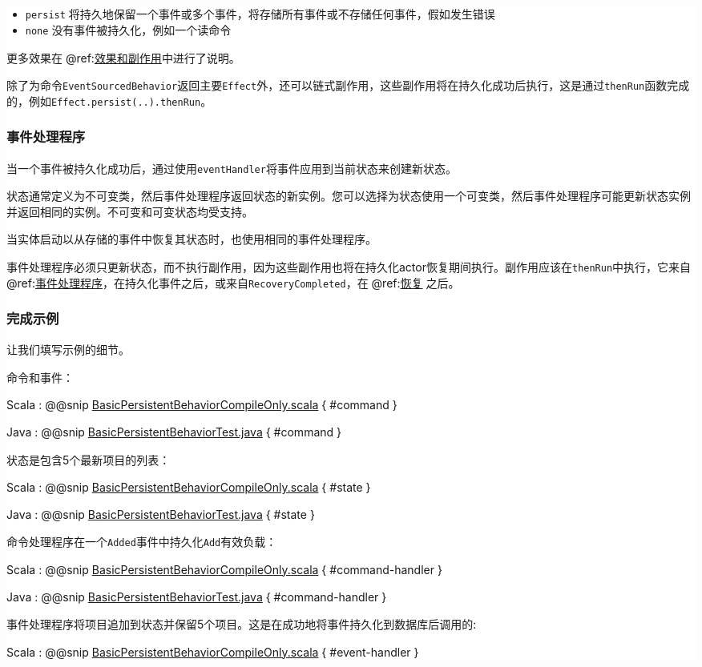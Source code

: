 * `persist` 将持久地保留一个事件或多个事件，将存储所有事件或不存储任何事件，假如发生错误
* `none` 没有事件被持久化，例如一个读命令

更多效果在 @ref:[效果和副作用](#effects-and-side-effects)中进行了说明。

除了为命令`EventSourcedBehavior`返回主要`Effect`外，还可以链式副作用，这些副作用将在持久化成功后执行，这是通过`thenRun`函数完成的，例如`Effect.persist(..).thenRun`。

<a id="event-handler"></a>
### 事件处理程序

当一个事件被持久化成功后，通过使用`eventHandler`将事件应用到当前状态来创建新状态。

状态通常定义为不可变类，然后事件处理程序返回状态的新实例。您可以选择为状态使用一个可变类，然后事件处理程序可能更新状态实例并返回相同的实例。不可变和可变状态均受支持。

当实体启动以从存储的事件中恢复其状态时，也使用相同的事件处理程序。

事件处理程序必须只更新状态，而不执行副作用，因为这些副作用也将在持久化actor恢复期间执行。副作用应该在`thenRun`中执行，它来自 @ref:[事件处理程序](#command-handler)，在持久化事件之后，或来自`RecoveryCompleted`，在 @ref:[恢复](#recovery) 之后。

<a id="completing-the-example"></a>
### 完成示例

让我们填写示例的细节。

命令和事件：

Scala
:  @@snip [BasicPersistentBehaviorCompileOnly.scala](/akka-persistence-typed/src/test/scala/docs/akka/persistence/typed/BasicPersistentBehaviorCompileOnly.scala) { #command }

Java
:  @@snip [BasicPersistentBehaviorTest.java](/akka-persistence-typed/src/test/java/jdocs/akka/persistence/typed/BasicPersistentBehaviorTest.java) { #command }

状态是包含5个最新项目的列表：

Scala
:  @@snip [BasicPersistentBehaviorCompileOnly.scala](/akka-persistence-typed/src/test/scala/docs/akka/persistence/typed/BasicPersistentBehaviorCompileOnly.scala) { #state }

Java
:  @@snip [BasicPersistentBehaviorTest.java](/akka-persistence-typed/src/test/java/jdocs/akka/persistence/typed/BasicPersistentBehaviorTest.java) { #state }

命令处理程序在一个`Added`事件中持久化`Add`有效负载：

Scala
:  @@snip [BasicPersistentBehaviorCompileOnly.scala](/akka-persistence-typed/src/test/scala/docs/akka/persistence/typed/BasicPersistentBehaviorCompileOnly.scala) { #command-handler }

Java
:  @@snip [BasicPersistentBehaviorTest.java](/akka-persistence-typed/src/test/java/jdocs/akka/persistence/typed/BasicPersistentBehaviorTest.java) { #command-handler }

事件处理程序将项目追加到状态并保留5个项目。这是在成功地将事件持久化到数据库后调用的:

Scala
:  @@snip [BasicPersistentBehaviorCompileOnly.scala](/akka-persistence-typed/src/test/scala/docs/akka/persistence/typed/BasicPersistentBehaviorCompileOnly.scala) { #event-handler }
